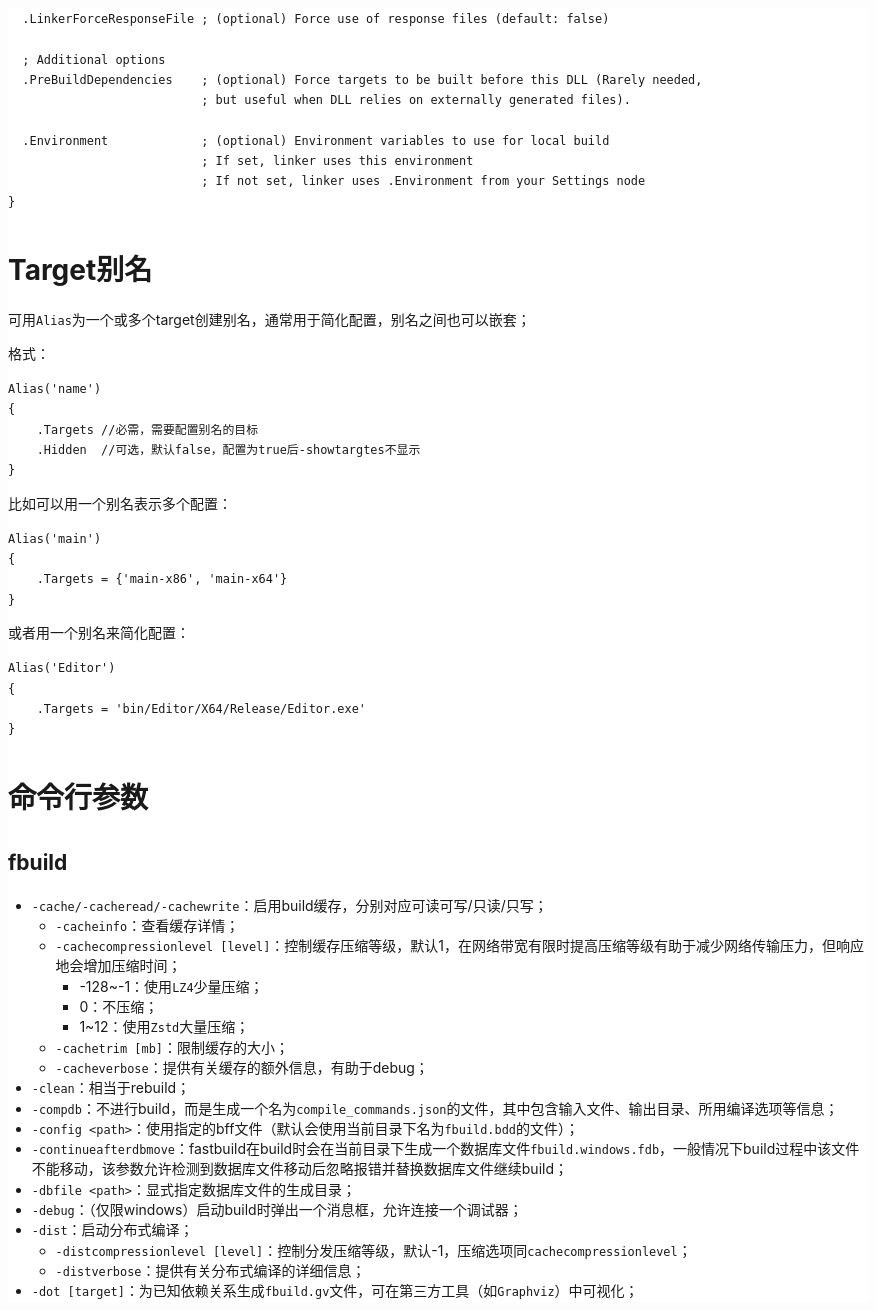 ```bff
  .LinkerForceResponseFile ; (optional) Force use of response files (default: false)

  ; Additional options
  .PreBuildDependencies    ; (optional) Force targets to be built before this DLL (Rarely needed,
                           ; but useful when DLL relies on externally generated files).

  .Environment             ; (optional) Environment variables to use for local build
                           ; If set, linker uses this environment
                           ; If not set, linker uses .Environment from your Settings node
}
```
# Target别名

可用`Alias`为一个或多个target创建别名，通常用于简化配置，别名之间也可以嵌套；

格式：
```bff
Alias('name')
{
	.Targets //必需，需要配置别名的目标
	.Hidden  //可选，默认false，配置为true后-showtargtes不显示
}
```

比如可以用一个别名表示多个配置：
```bff
Alias('main')
{
	.Targets = {'main-x86', 'main-x64'}
}
```

或者用一个别名来简化配置：
```bff
Alias('Editor')
{
	.Targets = 'bin/Editor/X64/Release/Editor.exe'
}
```

# 命令行参数

## fbuild

- `-cache/-cacheread/-cachewrite`：启用build缓存，分别对应可读可写/只读/只写；
	- `-cacheinfo`：查看缓存详情；
	- `-cachecompressionlevel [level]`：控制缓存压缩等级，默认1，在网络带宽有限时提高压缩等级有助于减少网络传输压力，但响应地会增加压缩时间；
		- -128~-1：使用`LZ4`少量压缩；
		- 0：不压缩；
		- 1~12：使用`Zstd`大量压缩；
	- `-cachetrim [mb]`：限制缓存的大小；
	- `-cacheverbose`：提供有关缓存的额外信息，有助于debug；
- `-clean`：相当于rebuild；
- `-compdb`：不进行build，而是生成一个名为`compile_commands.json`的文件，其中包含输入文件、输出目录、所用编译选项等信息；
- `-config <path>`：使用指定的bff文件（默认会使用当前目录下名为`fbuild.bdd`的文件）；
- `-continueafterdbmove`：fastbuild在build时会在当前目录下生成一个数据库文件`fbuild.windows.fdb`，一般情况下build过程中该文件不能移动，该参数允许检测到数据库文件移动后忽略报错并替换数据库文件继续build；
- `-dbfile <path>`：显式指定数据库文件的生成目录；
- `-debug`：（仅限windows）启动build时弹出一个消息框，允许连接一个调试器；
- `-dist`：启动分布式编译；
	- `-distcompressionlevel [level]`：控制分发压缩等级，默认-1，压缩选项同`cachecompressionlevel`；
	- `-distverbose`：提供有关分布式编译的详细信息；
- `-dot [target]`：为已知依赖关系生成`fbuild.gv`文件，可在第三方工具（如`Graphviz`）中可视化；